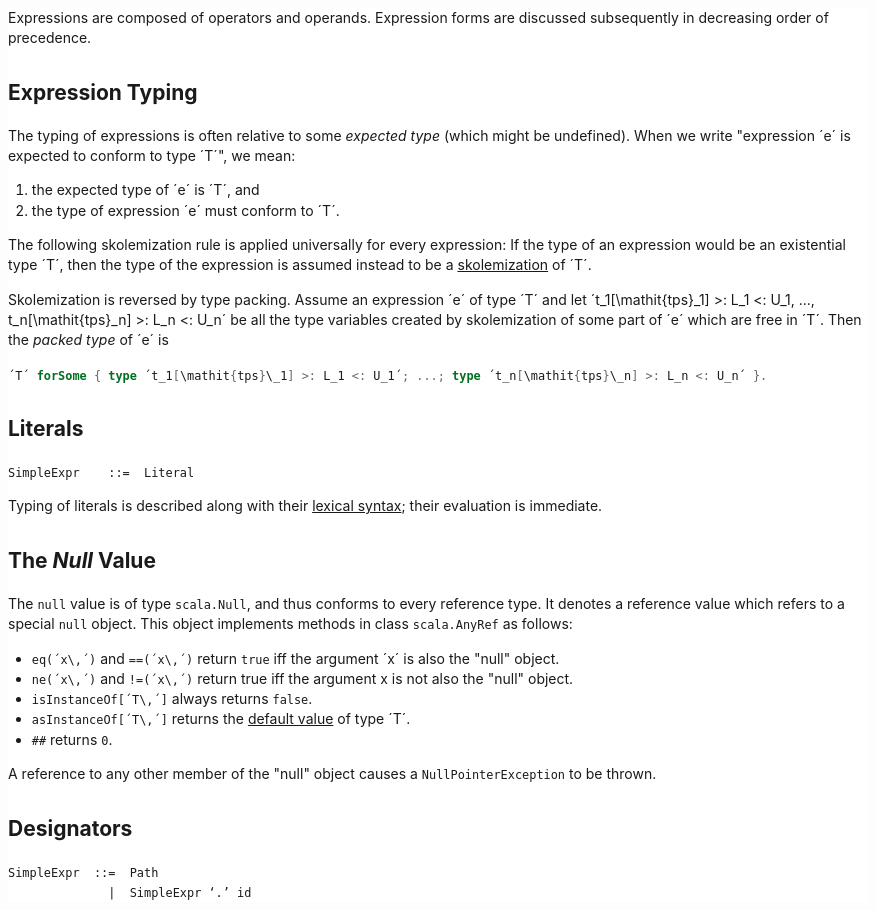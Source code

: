 Expressions are composed of operators and operands.
Expression forms are discussed subsequently in decreasing order of precedence.

## Expression Typing

The typing of expressions is often relative to some _expected type_  (which might be undefined).
When we write "expression ´e´ is expected to conform to type ´T´", we mean:
  1. the expected type of ´e´ is ´T´, and
  2. the type of expression ´e´ must conform to ´T´.

The following skolemization rule is applied universally for every expression:
If the type of an expression would be an existential type ´T´, then the type of the expression is assumed instead to be a [skolemization](03-types.html#existential-types) of ´T´.


Skolemization is reversed by type packing.
Assume an expression ´e´ of type ´T´ and let ´t_1[\mathit{tps}\_1] >: L_1 <: U_1, ..., t_n[\mathit{tps}\_n] >: L_n <: U_n´ be all the type variables created by skolemization of some part of ´e´ which are free in ´T´.
Then the _packed type_ of ´e´ is

```scala
´T´ forSome { type ´t_1[\mathit{tps}\_1] >: L_1 <: U_1´; ...; type ´t_n[\mathit{tps}\_n] >: L_n <: U_n´ }.
```

## Literals

```ebnf
SimpleExpr    ::=  Literal
```

Typing of literals is described along with their [lexical syntax](01-lexical-syntax.html#literals); their evaluation is immediate.

## The _Null_ Value

The `null` value is of type `scala.Null`, and thus conforms to every reference type.
It denotes a reference value which refers to a special `null` object.
This object implements methods in class `scala.AnyRef` as follows:

- `eq(´x\,´)` and `==(´x\,´)` return `true` iff the argument ´x´ is also the "null" object.
- `ne(´x\,´)` and `!=(´x\,´)` return true iff the argument x is not also the "null" object.
- `isInstanceOf[´T\,´]` always returns `false`.
- `asInstanceOf[´T\,´]` returns the [default value](04-basic-declarations-and-definitions.html#value-declarations-and-definitions) of type ´T´.
- `##` returns ``0``.

A reference to any other member of the "null" object causes a `NullPointerException` to be thrown.

## Designators

```ebnf
SimpleExpr  ::=  Path
              |  SimpleExpr ‘.’ id
```
